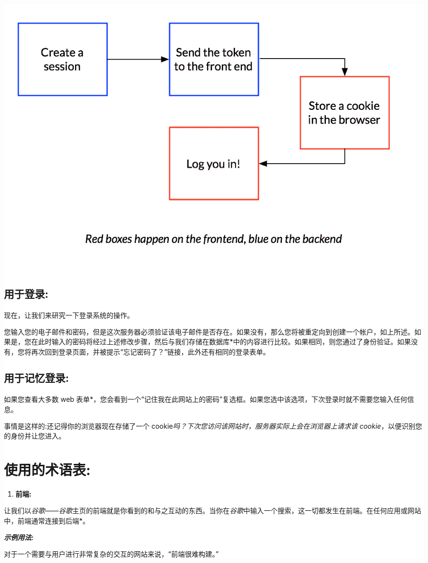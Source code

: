 ![](img/03c92de1e51d2ca9315ad0938130e964.png)

## **用于登录:**

现在，让我们来研究一下登录系统的操作。

您输入您的电子邮件和密码，但是这次服务器必须验证该电子邮件是否存在。如果没有，那么您将被重定向到创建一个帐户，如上所述。如果是，您在此时输入的密码将经过上述修改步骤，然后与我们存储在数据库*中的内容进行比较。如果相同，则您通过了身份验证。如果没有，您将再次回到登录页面，并被提示“忘记密码了？”链接，此外还有相同的登录表单。

## **用于记忆登录:**

如果您查看大多数 web 表单*，您会看到一个“记住我在此网站上的密码”复选框。如果您选中该选项，下次登录时就不需要您输入任何信息。

事情是这样的:还记得你的浏览器现在存储了一个 cookie*吗？下次您访问该网站时，服务器实际上会在浏览器上请求该 cookie*，以便识别您的身份并让您进入。

# 使用的术语表:

1.  **前端:**

让我们以*谷歌*——*谷歌*主页的前端就是你看到的和与之互动的东西。当你在*谷歌*中输入一个搜索，这一切都发生在前端。在任何应用或网站中，前端通常连接到后端*。

***示例用法:***

对于一个需要与用户进行非常复杂的交互的网站来说，“前端很难构建。”
